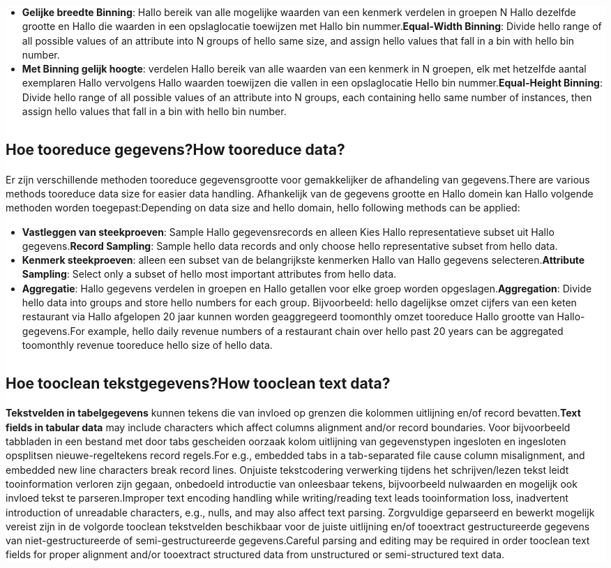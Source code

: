 * <span data-ttu-id="4e8ee-162">**Gelijke breedte Binning**: Hallo bereik van alle mogelijke waarden van een kenmerk verdelen in groepen N Hallo dezelfde grootte en Hallo die waarden in een opslaglocatie toewijzen met Hallo bin nummer.</span><span class="sxs-lookup"><span data-stu-id="4e8ee-162">**Equal-Width Binning**: Divide hello range of all possible values of an attribute into N groups of hello same size, and assign hello values that fall in a bin with hello bin number.</span></span>
* <span data-ttu-id="4e8ee-163">**Met Binning gelijk hoogte**: verdelen Hallo bereik van alle waarden van een kenmerk in N groepen, elk met hetzelfde aantal exemplaren Hallo vervolgens Hallo waarden toewijzen die vallen in een opslaglocatie Hello bin nummer.</span><span class="sxs-lookup"><span data-stu-id="4e8ee-163">**Equal-Height Binning**: Divide hello range of all possible values of an attribute into N groups, each containing hello same number of instances, then assign hello values that fall in a bin with hello bin number.</span></span>  

## <a name="how-tooreduce-data"></a><span data-ttu-id="4e8ee-164">Hoe tooreduce gegevens?</span><span class="sxs-lookup"><span data-stu-id="4e8ee-164">How tooreduce data?</span></span>
<span data-ttu-id="4e8ee-165">Er zijn verschillende methoden tooreduce gegevensgrootte voor gemakkelijker de afhandeling van gegevens.</span><span class="sxs-lookup"><span data-stu-id="4e8ee-165">There are various methods tooreduce data size for easier data handling.</span></span> <span data-ttu-id="4e8ee-166">Afhankelijk van de gegevens grootte en Hallo domein kan Hallo volgende methoden worden toegepast:</span><span class="sxs-lookup"><span data-stu-id="4e8ee-166">Depending on data size and hello domain, hello following methods can be applied:</span></span>

* <span data-ttu-id="4e8ee-167">**Vastleggen van steekproeven**: Sample Hallo gegevensrecords en alleen Kies Hallo representatieve subset uit Hallo gegevens.</span><span class="sxs-lookup"><span data-stu-id="4e8ee-167">**Record Sampling**: Sample hello data records and only choose hello representative subset from hello data.</span></span>
* <span data-ttu-id="4e8ee-168">**Kenmerk steekproeven**: alleen een subset van de belangrijkste kenmerken Hallo van Hallo gegevens selecteren.</span><span class="sxs-lookup"><span data-stu-id="4e8ee-168">**Attribute Sampling**: Select only a subset of hello most important attributes from hello data.</span></span>  
* <span data-ttu-id="4e8ee-169">**Aggregatie**: Hallo gegevens verdelen in groepen en Hallo getallen voor elke groep worden opgeslagen.</span><span class="sxs-lookup"><span data-stu-id="4e8ee-169">**Aggregation**: Divide hello data into groups and store hello numbers for each group.</span></span> <span data-ttu-id="4e8ee-170">Bijvoorbeeld: hello dagelijkse omzet cijfers van een keten restaurant via Hallo afgelopen 20 jaar kunnen worden geaggregeerd toomonthly omzet tooreduce Hallo grootte van Hallo-gegevens.</span><span class="sxs-lookup"><span data-stu-id="4e8ee-170">For example, hello daily revenue numbers of a restaurant chain over hello past 20 years can be aggregated toomonthly revenue tooreduce hello size of hello data.</span></span>  

## <a name="how-tooclean-text-data"></a><span data-ttu-id="4e8ee-171">Hoe tooclean tekstgegevens?</span><span class="sxs-lookup"><span data-stu-id="4e8ee-171">How tooclean text data?</span></span>
<span data-ttu-id="4e8ee-172">**Tekstvelden in tabelgegevens** kunnen tekens die van invloed op grenzen die kolommen uitlijning en/of record bevatten.</span><span class="sxs-lookup"><span data-stu-id="4e8ee-172">**Text fields in tabular data** may include characters which affect columns alignment and/or record boundaries.</span></span> <span data-ttu-id="4e8ee-173">Voor bijvoorbeeld tabbladen in een bestand met door tabs gescheiden oorzaak kolom uitlijning van gegevenstypen ingesloten en ingesloten opsplitsen nieuwe-regeltekens record regels.</span><span class="sxs-lookup"><span data-stu-id="4e8ee-173">For e.g., embedded tabs in a tab-separated file cause column misalignment, and embedded new line characters break record lines.</span></span> <span data-ttu-id="4e8ee-174">Onjuiste tekstcodering verwerking tijdens het schrijven/lezen tekst leidt tooinformation verloren zijn gegaan, onbedoeld introductie van onleesbaar tekens, bijvoorbeeld nulwaarden en mogelijk ook invloed tekst te parseren.</span><span class="sxs-lookup"><span data-stu-id="4e8ee-174">Improper text encoding handling while writing/reading text leads tooinformation loss, inadvertent introduction of unreadable characters, e.g., nulls, and may also affect text parsing.</span></span> <span data-ttu-id="4e8ee-175">Zorgvuldige geparseerd en bewerkt mogelijk vereist zijn in de volgorde tooclean tekstvelden beschikbaar voor de juiste uitlijning en/of tooextract gestructureerde gegevens van niet-gestructureerde of semi-gestructureerde gegevens.</span><span class="sxs-lookup"><span data-stu-id="4e8ee-175">Careful parsing and editing may be required in order tooclean text fields for proper alignment and/or tooextract structured data from unstructured or semi-structured text data.</span></span>
